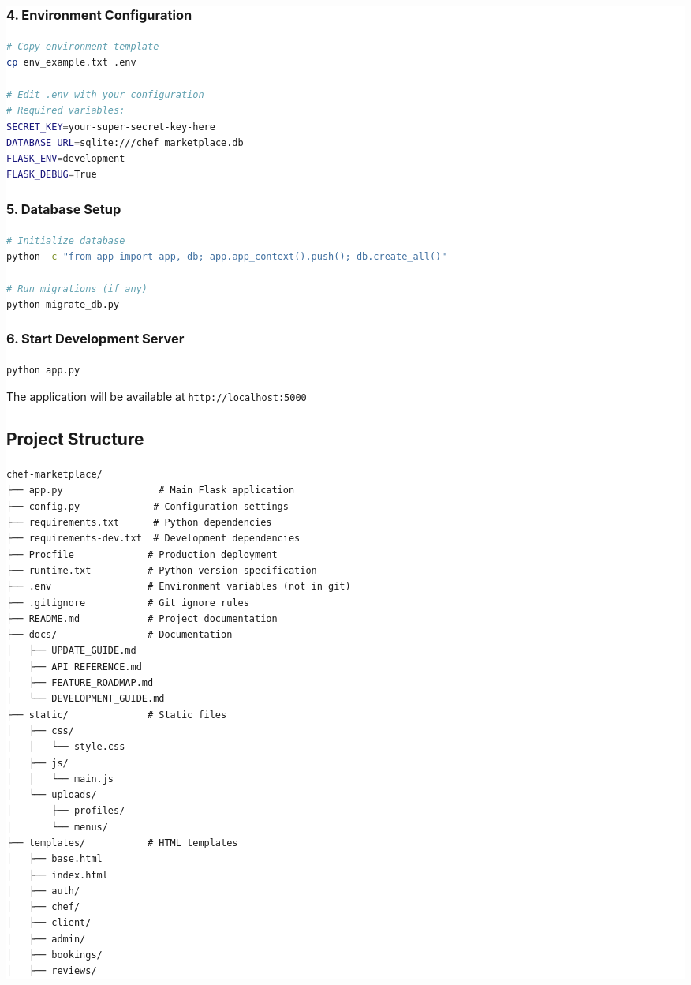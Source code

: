 ### 4. Environment Configuration
```bash
# Copy environment template
cp env_example.txt .env

# Edit .env with your configuration
# Required variables:
SECRET_KEY=your-super-secret-key-here
DATABASE_URL=sqlite:///chef_marketplace.db
FLASK_ENV=development
FLASK_DEBUG=True
```

### 5. Database Setup
```bash
# Initialize database
python -c "from app import app, db; app.app_context().push(); db.create_all()"

# Run migrations (if any)
python migrate_db.py
```

### 6. Start Development Server
```bash
python app.py
```

The application will be available at `http://localhost:5000`

## Project Structure

```
chef-marketplace/
├── app.py                 # Main Flask application
├── config.py             # Configuration settings
├── requirements.txt      # Python dependencies
├── requirements-dev.txt  # Development dependencies
├── Procfile             # Production deployment
├── runtime.txt          # Python version specification
├── .env                 # Environment variables (not in git)
├── .gitignore           # Git ignore rules
├── README.md            # Project documentation
├── docs/                # Documentation
│   ├── UPDATE_GUIDE.md
│   ├── API_REFERENCE.md
│   ├── FEATURE_ROADMAP.md
│   └── DEVELOPMENT_GUIDE.md
├── static/              # Static files
│   ├── css/
│   │   └── style.css
│   ├── js/
│   │   └── main.js
│   └── uploads/
│       ├── profiles/
│       └── menus/
├── templates/           # HTML templates
│   ├── base.html
│   ├── index.html
│   ├── auth/
│   ├── chef/
│   ├── client/
│   ├── admin/
│   ├── bookings/
│   ├── reviews/
```